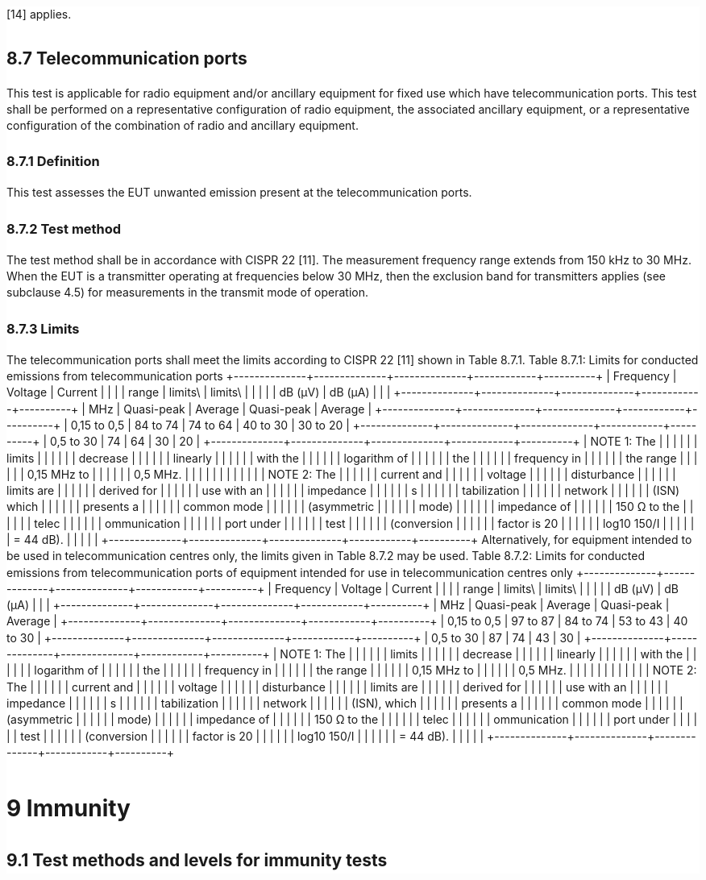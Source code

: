 [14] applies.
## 8.7 Telecommunication ports
This test is applicable for radio equipment and/or ancillary equipment for
fixed use which have telecommunication ports.
This test shall be performed on a representative configuration of radio
equipment, the associated ancillary equipment, or a representative
configuration of the combination of radio and ancillary equipment.
### 8.7.1 Definition
This test assesses the EUT unwanted emission present at the telecommunication
ports.
### 8.7.2 Test method
The test method shall be in accordance with CISPR 22 [11].
The measurement frequency range extends from 150 kHz to 30 MHz. When the EUT
is a transmitter operating at frequencies below 30 MHz, then the exclusion
band for transmitters applies (see subclause 4.5) for measurements in the
transmit mode of operation.
### 8.7.3 Limits
The telecommunication ports shall meet the limits according to CISPR 22 [11]
shown in Table 8.7.1.
Table 8.7.1: Limits for conducted emissions from telecommunication ports
+--------------+--------------+--------------+------------+----------+ | Frequency | Voltage | Current | | | | range | limits\ | limits\ | | | | | dB (µV) | dB (µA) | | | +--------------+--------------+--------------+------------+----------+ | MHz | Quasi-peak | Average | Quasi-peak | Average | +--------------+--------------+--------------+------------+----------+ | 0,15 to 0,5 | 84 to 74 | 74 to 64 | 40 to 30 | 30 to 20 | +--------------+--------------+--------------+------------+----------+ | 0,5 to 30 | 74 | 64 | 30 | 20 | +--------------+--------------+--------------+------------+----------+ | NOTE 1: The | | | | | | limits | | | | | | decrease | | | | | | linearly | | | | | | with the | | | | | | logarithm of | | | | | | the | | | | | | frequency in | | | | | | the range | | | | | | 0,15 MHz to | | | | | | 0,5 MHz. | | | | | | | | | | | | NOTE 2: The | | | | | | current and | | | | | | voltage | | | | | | disturbance | | | | | | limits are | | | | | | derived for | | | | | | use with an | | | | | | impedance | | | | | | s | | | | | | tabilization | | | | | | network | | | | | | (ISN) which | | | | | | presents a | | | | | | common mode | | | | | | (asymmetric | | | | | | mode) | | | | | | impedance of | | | | | | 150 Ω to the | | | | | | telec | | | | | | ommunication | | | | | | port under | | | | | | test | | | | | | (conversion | | | | | | factor is 20 | | | | | | log10 150/I | | | | | | = 44 dB). | | | | | +--------------+--------------+--------------+------------+----------+
Alternatively, for equipment intended to be used in telecommunication centres
only, the limits given in Table 8.7.2 may be used.
Table 8.7.2: Limits for conducted emissions from telecommunication ports of
equipment intended for use in telecommunication centres only
+--------------+--------------+--------------+------------+----------+ | Frequency | Voltage | Current | | | | range | limits\ | limits\ | | | | | dB (µV) | dB (µA) | | | +--------------+--------------+--------------+------------+----------+ | MHz | Quasi-peak | Average | Quasi-peak | Average | +--------------+--------------+--------------+------------+----------+ | 0,15 to 0,5 | 97 to 87 | 84 to 74 | 53 to 43 | 40 to 30 | +--------------+--------------+--------------+------------+----------+ | 0,5 to 30 | 87 | 74 | 43 | 30 | +--------------+--------------+--------------+------------+----------+ | NOTE 1: The | | | | | | limits | | | | | | decrease | | | | | | linearly | | | | | | with the | | | | | | logarithm of | | | | | | the | | | | | | frequency in | | | | | | the range | | | | | | 0,15 MHz to | | | | | | 0,5 MHz. | | | | | | | | | | | | NOTE 2: The | | | | | | current and | | | | | | voltage | | | | | | disturbance | | | | | | limits are | | | | | | derived for | | | | | | use with an | | | | | | impedance | | | | | | s | | | | | | tabilization | | | | | | network | | | | | | (ISN), which | | | | | | presents a | | | | | | common mode | | | | | | (asymmetric | | | | | | mode) | | | | | | impedance of | | | | | | 150 Ω to the | | | | | | telec | | | | | | ommunication | | | | | | port under | | | | | | test | | | | | | (conversion | | | | | | factor is 20 | | | | | | log10 150/I | | | | | | = 44 dB). | | | | | +--------------+--------------+--------------+------------+----------+
# 9 Immunity
## 9.1 Test methods and levels for immunity tests